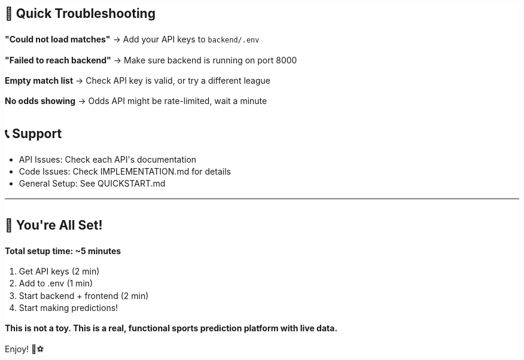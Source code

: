 ## 🚨 Quick Troubleshooting

**"Could not load matches"**
→ Add your API keys to `backend/.env`

**"Failed to reach backend"**
→ Make sure backend is running on port 8000

**Empty match list**
→ Check API key is valid, or try a different league

**No odds showing**
→ Odds API might be rate-limited, wait a minute

## 📞 Support

- API Issues: Check each API's documentation
- Code Issues: Check IMPLEMENTATION.md for details
- General Setup: See QUICKSTART.md

---

## 🎉 You're All Set!

**Total setup time: ~5 minutes**

1. Get API keys (2 min)
2. Add to .env (1 min)
3. Start backend + frontend (2 min)
4. Start making predictions!

**This is not a toy. This is a real, functional sports prediction platform with live data.**

Enjoy! 🚀⚽
